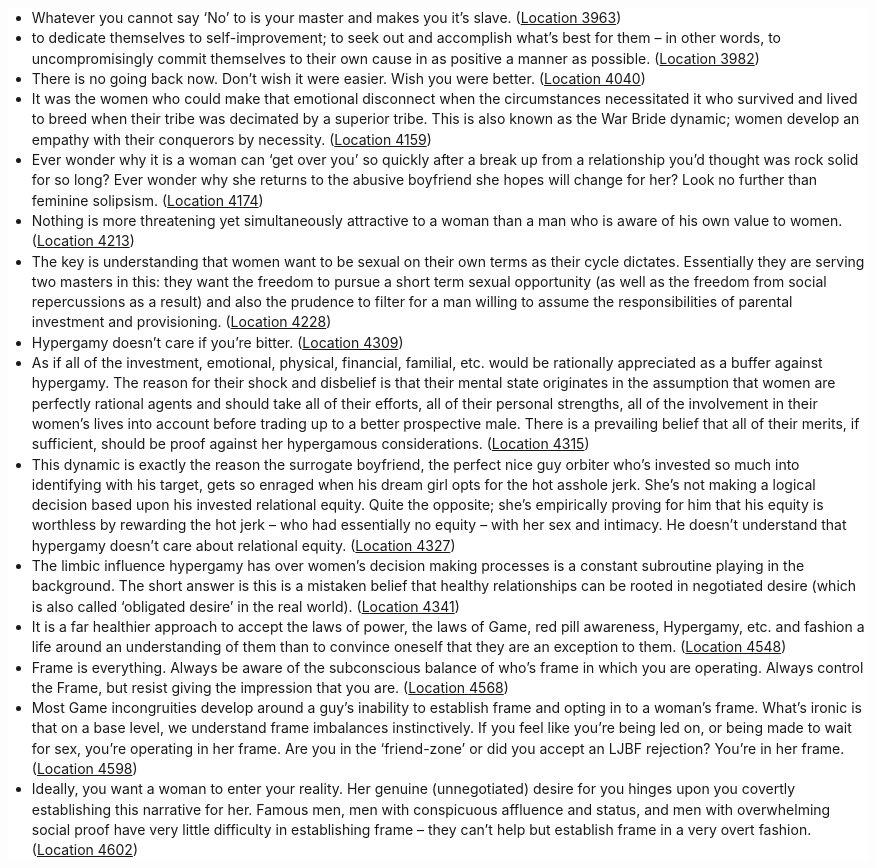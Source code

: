 - Whatever you cannot say ‘No’ to is your master and makes you it’s slave. ([Location 3963](https://readwise.io/to_kindle?action=open&asin=B00FK901R8&location=3963))
- to dedicate themselves to self-improvement; to seek out and accomplish what’s best for them – in other words, to uncompromisingly commit themselves to their own cause in as positive a manner as possible. ([Location 3982](https://readwise.io/to_kindle?action=open&asin=B00FK901R8&location=3982))
- There is no going back now. Don’t wish it were easier. Wish you were better. ([Location 4040](https://readwise.io/to_kindle?action=open&asin=B00FK901R8&location=4040))
- It was the women who could make that emotional disconnect when the circumstances necessitated it who survived and lived to breed when their tribe was decimated by a superior tribe. This is also known as the War Bride dynamic; women develop an empathy with their conquerors by necessity. ([Location 4159](https://readwise.io/to_kindle?action=open&asin=B00FK901R8&location=4159))
- Ever wonder why it is a woman can ‘get over you’ so quickly after a break up from a relationship you’d thought was rock solid for so long? Ever wonder why she returns to the abusive boyfriend she hopes will change for her? Look no further than feminine solipsism. ([Location 4174](https://readwise.io/to_kindle?action=open&asin=B00FK901R8&location=4174))
- Nothing is more threatening yet simultaneously attractive to a woman than a man who is aware of his own value to women. ([Location 4213](https://readwise.io/to_kindle?action=open&asin=B00FK901R8&location=4213))
- The key is understanding that women want to be sexual on their own terms as their cycle dictates. Essentially they are serving two masters in this: they want the freedom to pursue a short term sexual opportunity (as well as the freedom from social repercussions as a result) and also the prudence to filter for a man willing to assume the responsibilities of parental investment and provisioning. ([Location 4228](https://readwise.io/to_kindle?action=open&asin=B00FK901R8&location=4228))
- Hypergamy doesn’t care if you’re bitter. ([Location 4309](https://readwise.io/to_kindle?action=open&asin=B00FK901R8&location=4309))
- As if all of the investment, emotional, physical, financial, familial, etc. would be rationally appreciated as a buffer against hypergamy. The reason for their shock and disbelief is that their mental state originates in the assumption that women are perfectly rational agents and should take all of their efforts, all of their personal strengths, all of the involvement in their women’s lives into account before trading up to a better prospective male. There is a prevailing belief that all of their merits, if sufficient, should be proof against her hypergamous considerations. ([Location 4315](https://readwise.io/to_kindle?action=open&asin=B00FK901R8&location=4315))
- This dynamic is exactly the reason the surrogate boyfriend, the perfect nice guy orbiter who’s invested so much into identifying with his target, gets so enraged when his dream girl opts for the hot asshole jerk. She’s not making a logical decision based upon his invested relational equity. Quite the opposite; she’s empirically proving for him that his equity is worthless by rewarding the hot jerk – who had essentially no equity – with her sex and intimacy. He doesn’t understand that hypergamy doesn’t care about relational equity. ([Location 4327](https://readwise.io/to_kindle?action=open&asin=B00FK901R8&location=4327))
- The limbic influence hypergamy has over women’s decision making processes is a constant subroutine playing in the background. The short answer is this is a mistaken belief that healthy relationships can be rooted in negotiated desire (which is also called ‘obligated desire’ in the real world). ([Location 4341](https://readwise.io/to_kindle?action=open&asin=B00FK901R8&location=4341))
- It is a far healthier approach to accept the laws of power, the laws of Game, red pill awareness, Hypergamy, etc. and fashion a life around an understanding of them than to convince oneself that they are an exception to them. ([Location 4548](https://readwise.io/to_kindle?action=open&asin=B00FK901R8&location=4548))
- Frame is everything. Always be aware of the subconscious balance of who’s frame in which you are operating. Always control the Frame, but resist giving the impression that you are. ([Location 4568](https://readwise.io/to_kindle?action=open&asin=B00FK901R8&location=4568))
- Most Game incongruities develop around a guy’s inability to establish frame and opting in to a woman’s frame. What’s ironic is that on a base level, we understand frame imbalances instinctively. If you feel like you’re being led on, or being made to wait for sex, you’re operating in her frame. Are you in the ‘friend-zone’ or did you accept an LJBF rejection? You’re in her frame. ([Location 4598](https://readwise.io/to_kindle?action=open&asin=B00FK901R8&location=4598))
- Ideally, you want a woman to enter your reality. Her genuine (unnegotiated) desire for you hinges upon you covertly establishing this narrative for her. Famous men, men with conspicuous affluence and status, and men with overwhelming social proof have very little difficulty in establishing frame – they can’t help but establish frame in a very overt fashion. ([Location 4602](https://readwise.io/to_kindle?action=open&asin=B00FK901R8&location=4602))